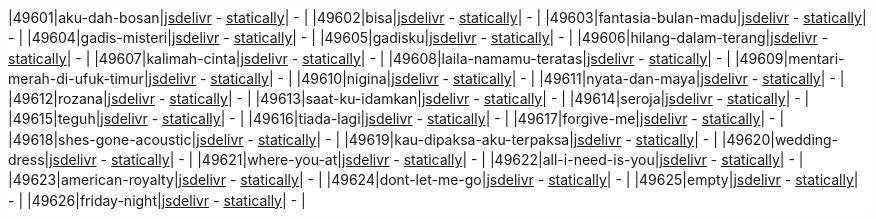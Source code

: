 |49601|aku-dah-bosan|[jsdelivr](https://cdn.jsdelivr.net/gh/dbchord/c5-3-6/45001-50000/49501-50000/aku-dah-bosan.webp) - [statically](https://cdn.statically.io/gh/dbchord/c5-3-6/i/45001-50000/49501-50000/aku-dah-bosan.webp)| - |
|49602|bisa|[jsdelivr](https://cdn.jsdelivr.net/gh/dbchord/c5-3-6/45001-50000/49501-50000/bisa.webp) - [statically](https://cdn.statically.io/gh/dbchord/c5-3-6/i/45001-50000/49501-50000/bisa.webp)| - |
|49603|fantasia-bulan-madu|[jsdelivr](https://cdn.jsdelivr.net/gh/dbchord/c5-3-6/45001-50000/49501-50000/fantasia-bulan-madu.webp) - [statically](https://cdn.statically.io/gh/dbchord/c5-3-6/i/45001-50000/49501-50000/fantasia-bulan-madu.webp)| - |
|49604|gadis-misteri|[jsdelivr](https://cdn.jsdelivr.net/gh/dbchord/c5-3-6/45001-50000/49501-50000/gadis-misteri.webp) - [statically](https://cdn.statically.io/gh/dbchord/c5-3-6/i/45001-50000/49501-50000/gadis-misteri.webp)| - |
|49605|gadisku|[jsdelivr](https://cdn.jsdelivr.net/gh/dbchord/c5-3-6/45001-50000/49501-50000/gadisku.webp) - [statically](https://cdn.statically.io/gh/dbchord/c5-3-6/i/45001-50000/49501-50000/gadisku.webp)| - |
|49606|hilang-dalam-terang|[jsdelivr](https://cdn.jsdelivr.net/gh/dbchord/c5-3-6/45001-50000/49501-50000/hilang-dalam-terang.webp) - [statically](https://cdn.statically.io/gh/dbchord/c5-3-6/i/45001-50000/49501-50000/hilang-dalam-terang.webp)| - |
|49607|kalimah-cinta|[jsdelivr](https://cdn.jsdelivr.net/gh/dbchord/c5-3-6/45001-50000/49501-50000/kalimah-cinta.webp) - [statically](https://cdn.statically.io/gh/dbchord/c5-3-6/i/45001-50000/49501-50000/kalimah-cinta.webp)| - |
|49608|laila-namamu-teratas|[jsdelivr](https://cdn.jsdelivr.net/gh/dbchord/c5-3-6/45001-50000/49501-50000/laila-namamu-teratas.webp) - [statically](https://cdn.statically.io/gh/dbchord/c5-3-6/i/45001-50000/49501-50000/laila-namamu-teratas.webp)| - |
|49609|mentari-merah-di-ufuk-timur|[jsdelivr](https://cdn.jsdelivr.net/gh/dbchord/c5-3-6/45001-50000/49501-50000/mentari-merah-di-ufuk-timur.webp) - [statically](https://cdn.statically.io/gh/dbchord/c5-3-6/i/45001-50000/49501-50000/mentari-merah-di-ufuk-timur.webp)| - |
|49610|nigina|[jsdelivr](https://cdn.jsdelivr.net/gh/dbchord/c5-3-6/45001-50000/49501-50000/nigina.webp) - [statically](https://cdn.statically.io/gh/dbchord/c5-3-6/i/45001-50000/49501-50000/nigina.webp)| - |
|49611|nyata-dan-maya|[jsdelivr](https://cdn.jsdelivr.net/gh/dbchord/c5-3-6/45001-50000/49501-50000/nyata-dan-maya.webp) - [statically](https://cdn.statically.io/gh/dbchord/c5-3-6/i/45001-50000/49501-50000/nyata-dan-maya.webp)| - |
|49612|rozana|[jsdelivr](https://cdn.jsdelivr.net/gh/dbchord/c5-3-6/45001-50000/49501-50000/rozana.webp) - [statically](https://cdn.statically.io/gh/dbchord/c5-3-6/i/45001-50000/49501-50000/rozana.webp)| - |
|49613|saat-ku-idamkan|[jsdelivr](https://cdn.jsdelivr.net/gh/dbchord/c5-3-6/45001-50000/49501-50000/saat-ku-idamkan.webp) - [statically](https://cdn.statically.io/gh/dbchord/c5-3-6/i/45001-50000/49501-50000/saat-ku-idamkan.webp)| - |
|49614|seroja|[jsdelivr](https://cdn.jsdelivr.net/gh/dbchord/c5-3-6/45001-50000/49501-50000/seroja.webp) - [statically](https://cdn.statically.io/gh/dbchord/c5-3-6/i/45001-50000/49501-50000/seroja.webp)| - |
|49615|teguh|[jsdelivr](https://cdn.jsdelivr.net/gh/dbchord/c5-3-6/45001-50000/49501-50000/teguh.webp) - [statically](https://cdn.statically.io/gh/dbchord/c5-3-6/i/45001-50000/49501-50000/teguh.webp)| - |
|49616|tiada-lagi|[jsdelivr](https://cdn.jsdelivr.net/gh/dbchord/c5-3-6/45001-50000/49501-50000/tiada-lagi.webp) - [statically](https://cdn.statically.io/gh/dbchord/c5-3-6/i/45001-50000/49501-50000/tiada-lagi.webp)| - |
|49617|forgive-me|[jsdelivr](https://cdn.jsdelivr.net/gh/dbchord/c5-3-6/45001-50000/49501-50000/forgive-me.webp) - [statically](https://cdn.statically.io/gh/dbchord/c5-3-6/i/45001-50000/49501-50000/forgive-me.webp)| - |
|49618|shes-gone-acoustic|[jsdelivr](https://cdn.jsdelivr.net/gh/dbchord/c5-3-6/45001-50000/49501-50000/shes-gone-acoustic.webp) - [statically](https://cdn.statically.io/gh/dbchord/c5-3-6/i/45001-50000/49501-50000/shes-gone-acoustic.webp)| - |
|49619|kau-dipaksa-aku-terpaksa|[jsdelivr](https://cdn.jsdelivr.net/gh/dbchord/c5-3-6/45001-50000/49501-50000/kau-dipaksa-aku-terpaksa.webp) - [statically](https://cdn.statically.io/gh/dbchord/c5-3-6/i/45001-50000/49501-50000/kau-dipaksa-aku-terpaksa.webp)| - |
|49620|wedding-dress|[jsdelivr](https://cdn.jsdelivr.net/gh/dbchord/c5-3-6/45001-50000/49501-50000/wedding-dress.webp) - [statically](https://cdn.statically.io/gh/dbchord/c5-3-6/i/45001-50000/49501-50000/wedding-dress.webp)| - |
|49621|where-you-at|[jsdelivr](https://cdn.jsdelivr.net/gh/dbchord/c5-3-6/45001-50000/49501-50000/where-you-at.webp) - [statically](https://cdn.statically.io/gh/dbchord/c5-3-6/i/45001-50000/49501-50000/where-you-at.webp)| - |
|49622|all-i-need-is-you|[jsdelivr](https://cdn.jsdelivr.net/gh/dbchord/c5-3-6/45001-50000/49501-50000/all-i-need-is-you.webp) - [statically](https://cdn.statically.io/gh/dbchord/c5-3-6/i/45001-50000/49501-50000/all-i-need-is-you.webp)| - |
|49623|american-royalty|[jsdelivr](https://cdn.jsdelivr.net/gh/dbchord/c5-3-6/45001-50000/49501-50000/american-royalty.webp) - [statically](https://cdn.statically.io/gh/dbchord/c5-3-6/i/45001-50000/49501-50000/american-royalty.webp)| - |
|49624|dont-let-me-go|[jsdelivr](https://cdn.jsdelivr.net/gh/dbchord/c5-3-6/45001-50000/49501-50000/dont-let-me-go.webp) - [statically](https://cdn.statically.io/gh/dbchord/c5-3-6/i/45001-50000/49501-50000/dont-let-me-go.webp)| - |
|49625|empty|[jsdelivr](https://cdn.jsdelivr.net/gh/dbchord/c5-3-6/45001-50000/49501-50000/empty.webp) - [statically](https://cdn.statically.io/gh/dbchord/c5-3-6/i/45001-50000/49501-50000/empty.webp)| - |
|49626|friday-night|[jsdelivr](https://cdn.jsdelivr.net/gh/dbchord/c5-3-6/45001-50000/49501-50000/friday-night.webp) - [statically](https://cdn.statically.io/gh/dbchord/c5-3-6/i/45001-50000/49501-50000/friday-night.webp)| - |